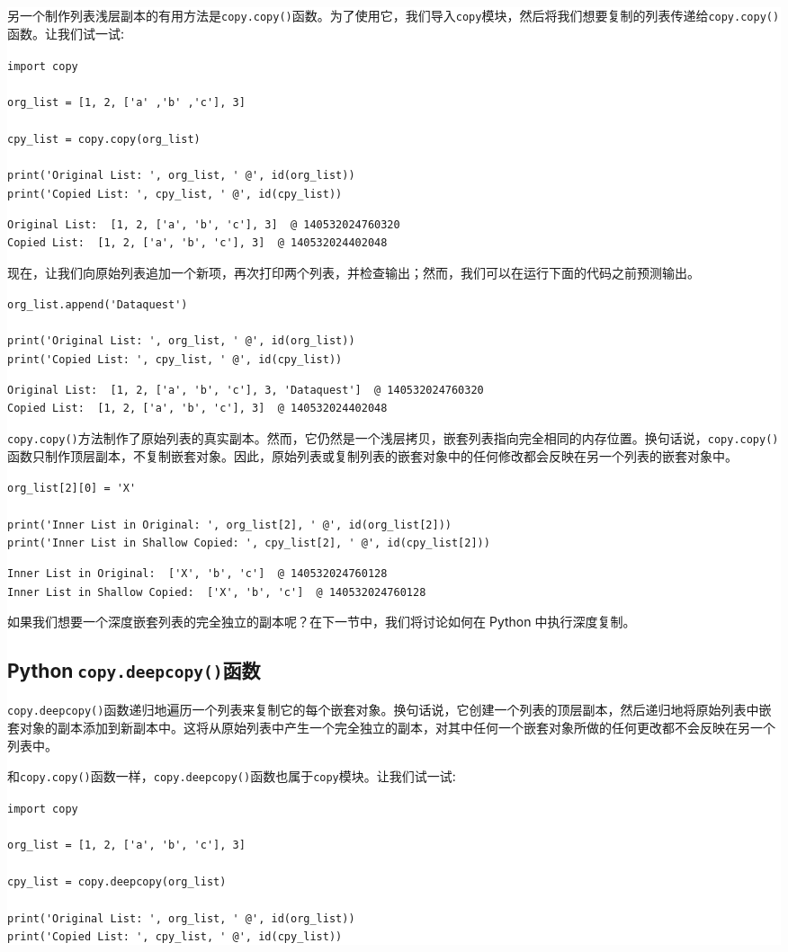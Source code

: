 另一个制作列表浅层副本的有用方法是`copy.copy()`函数。为了使用它，我们导入`copy`模块，然后将我们想要复制的列表传递给`copy.copy()`函数。让我们试一试:

```
import copy

org_list = [1, 2, ['a' ,'b' ,'c'], 3]

cpy_list = copy.copy(org_list)

print('Original List: ', org_list, ' @', id(org_list))
print('Copied List: ', cpy_list, ' @', id(cpy_list))
```

```
Original List:  [1, 2, ['a', 'b', 'c'], 3]  @ 140532024760320
Copied List:  [1, 2, ['a', 'b', 'c'], 3]  @ 140532024402048
```

现在，让我们向原始列表追加一个新项，再次打印两个列表，并检查输出；然而，我们可以在运行下面的代码之前预测输出。

```
org_list.append('Dataquest')

print('Original List: ', org_list, ' @', id(org_list))
print('Copied List: ', cpy_list, ' @', id(cpy_list))
```

```
Original List:  [1, 2, ['a', 'b', 'c'], 3, 'Dataquest']  @ 140532024760320
Copied List:  [1, 2, ['a', 'b', 'c'], 3]  @ 140532024402048
```

`copy.copy()`方法制作了原始列表的真实副本。然而，它仍然是一个浅层拷贝，嵌套列表指向完全相同的内存位置。换句话说，`copy.copy()`函数只制作顶层副本，不复制嵌套对象。因此，原始列表或复制列表的嵌套对象中的任何修改都会反映在另一个列表的嵌套对象中。

```
org_list[2][0] = 'X'

print('Inner List in Original: ', org_list[2], ' @', id(org_list[2]))
print('Inner List in Shallow Copied: ', cpy_list[2], ' @', id(cpy_list[2]))
```

```
Inner List in Original:  ['X', 'b', 'c']  @ 140532024760128
Inner List in Shallow Copied:  ['X', 'b', 'c']  @ 140532024760128
```

如果我们想要一个深度嵌套列表的完全独立的副本呢？在下一节中，我们将讨论如何在 Python 中执行深度复制。

## Python `copy.deepcopy()`函数

`copy.deepcopy()`函数递归地遍历一个列表来复制它的每个嵌套对象。换句话说，它创建一个列表的顶层副本，然后递归地将原始列表中嵌套对象的副本添加到新副本中。这将从原始列表中产生一个完全独立的副本，对其中任何一个嵌套对象所做的任何更改都不会反映在另一个列表中。

和`copy.copy()`函数一样，`copy.deepcopy()`函数也属于`copy`模块。让我们试一试:

```
import copy

org_list = [1, 2, ['a', 'b', 'c'], 3]

cpy_list = copy.deepcopy(org_list)

print('Original List: ', org_list, ' @', id(org_list))
print('Copied List: ', cpy_list, ' @', id(cpy_list))
```
